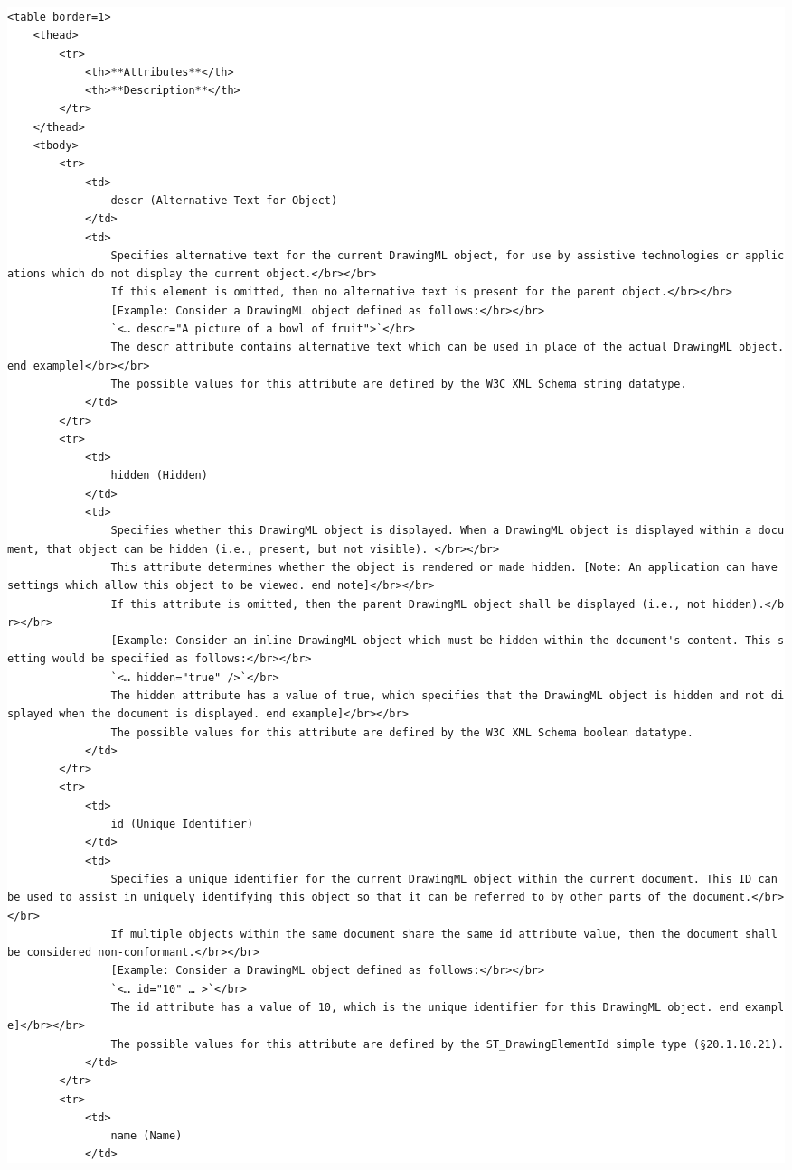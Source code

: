     <table border=1>
        <thead>
            <tr>
                <th>**Attributes**</th>
                <th>**Description**</th>
            </tr>
        </thead>
        <tbody>
            <tr>
                <td>
                    descr (Alternative Text for Object)
                </td>
                <td>
                    Specifies alternative text for the current DrawingML object, for use by assistive technologies or applications which do not display the current object.</br></br>
                    If this element is omitted, then no alternative text is present for the parent object.</br></br>
                    [Example: Consider a DrawingML object defined as follows:</br></br>
                    `<… descr="A picture of a bowl of fruit">`</br>
                    The descr attribute contains alternative text which can be used in place of the actual DrawingML object. end example]</br></br>
                    The possible values for this attribute are defined by the W3C XML Schema string datatype.
                </td>
            </tr>
            <tr>
                <td>
                    hidden (Hidden)
                </td>
                <td>
                    Specifies whether this DrawingML object is displayed. When a DrawingML object is displayed within a document, that object can be hidden (i.e., present, but not visible). </br></br>
                    This attribute determines whether the object is rendered or made hidden. [Note: An application can have settings which allow this object to be viewed. end note]</br></br>
                    If this attribute is omitted, then the parent DrawingML object shall be displayed (i.e., not hidden).</br></br>
                    [Example: Consider an inline DrawingML object which must be hidden within the document's content. This setting would be specified as follows:</br></br>
                    `<… hidden="true" />`</br>
                    The hidden attribute has a value of true, which specifies that the DrawingML object is hidden and not displayed when the document is displayed. end example]</br></br>
                    The possible values for this attribute are defined by the W3C XML Schema boolean datatype.
                </td>
            </tr>
            <tr>
                <td>
                    id (Unique Identifier)
                </td>
                <td>
                    Specifies a unique identifier for the current DrawingML object within the current document. This ID can be used to assist in uniquely identifying this object so that it can be referred to by other parts of the document.</br></br>
                    If multiple objects within the same document share the same id attribute value, then the document shall be considered non-conformant.</br></br>
                    [Example: Consider a DrawingML object defined as follows:</br></br>
                    `<… id="10" … >`</br>
                    The id attribute has a value of 10, which is the unique identifier for this DrawingML object. end example]</br></br>
                    The possible values for this attribute are defined by the ST_DrawingElementId simple type (§20.1.10.21).
                </td>
            </tr>
            <tr>
                <td>
                    name (Name)
                </td>